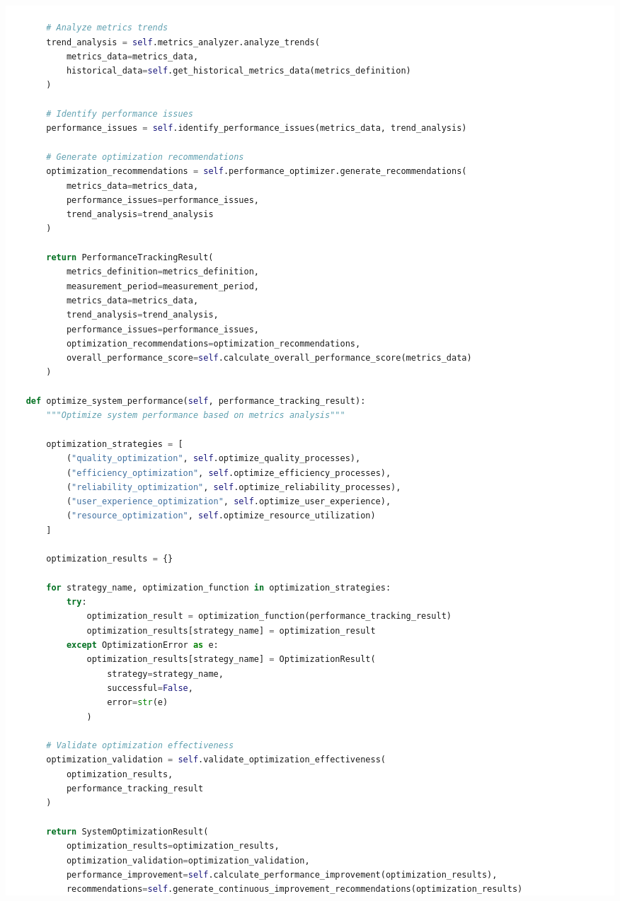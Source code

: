 ```python

        # Analyze metrics trends
        trend_analysis = self.metrics_analyzer.analyze_trends(
            metrics_data=metrics_data,
            historical_data=self.get_historical_metrics_data(metrics_definition)
        )

        # Identify performance issues
        performance_issues = self.identify_performance_issues(metrics_data, trend_analysis)

        # Generate optimization recommendations
        optimization_recommendations = self.performance_optimizer.generate_recommendations(
            metrics_data=metrics_data,
            performance_issues=performance_issues,
            trend_analysis=trend_analysis
        )

        return PerformanceTrackingResult(
            metrics_definition=metrics_definition,
            measurement_period=measurement_period,
            metrics_data=metrics_data,
            trend_analysis=trend_analysis,
            performance_issues=performance_issues,
            optimization_recommendations=optimization_recommendations,
            overall_performance_score=self.calculate_overall_performance_score(metrics_data)
        )

    def optimize_system_performance(self, performance_tracking_result):
        """Optimize system performance based on metrics analysis"""

        optimization_strategies = [
            ("quality_optimization", self.optimize_quality_processes),
            ("efficiency_optimization", self.optimize_efficiency_processes),
            ("reliability_optimization", self.optimize_reliability_processes),
            ("user_experience_optimization", self.optimize_user_experience),
            ("resource_optimization", self.optimize_resource_utilization)
        ]

        optimization_results = {}

        for strategy_name, optimization_function in optimization_strategies:
            try:
                optimization_result = optimization_function(performance_tracking_result)
                optimization_results[strategy_name] = optimization_result
            except OptimizationError as e:
                optimization_results[strategy_name] = OptimizationResult(
                    strategy=strategy_name,
                    successful=False,
                    error=str(e)
                )

        # Validate optimization effectiveness
        optimization_validation = self.validate_optimization_effectiveness(
            optimization_results,
            performance_tracking_result
        )

        return SystemOptimizationResult(
            optimization_results=optimization_results,
            optimization_validation=optimization_validation,
            performance_improvement=self.calculate_performance_improvement(optimization_results),
            recommendations=self.generate_continuous_improvement_recommendations(optimization_results)
```